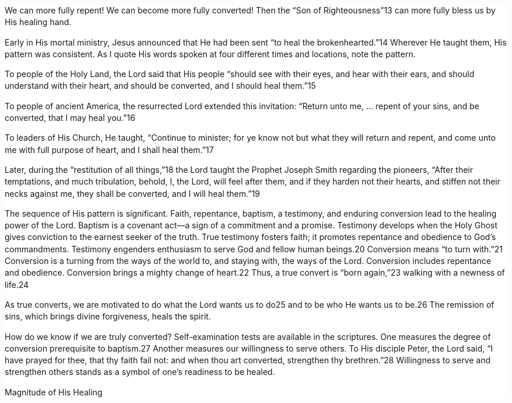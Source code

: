 We can more fully repent! We can become more fully converted! Then the “Son of Righteousness”13 can more fully bless us by His healing hand.

Early in His mortal ministry, Jesus announced that He had been sent “to heal the brokenhearted.”14 Wherever He taught them, His pattern was consistent. As I quote His words spoken at four different times and locations, note the pattern.





To people of the Holy Land, the Lord said that His people “should see with their eyes, and hear with their ears, and should understand with their heart, and should be converted, and I should heal them.”15





To people of ancient America, the resurrected Lord extended this invitation: “Return unto me, … repent of your sins, and be converted, that I may heal you.”16





To leaders of His Church, He taught, “Continue to minister; for ye know not but what they will return and repent, and come unto me with full purpose of heart, and I shall heal them.”17





Later, during the “restitution of all things,”18 the Lord taught the Prophet Joseph Smith regarding the pioneers, “After their temptations, and much tribulation, behold, I, the Lord, will feel after them, and if they harden not their hearts, and stiffen not their necks against me, they shall be converted, and I will heal them.”19





The sequence of His pattern is significant. Faith, repentance, baptism, a testimony, and enduring conversion lead to the healing power of the Lord. Baptism is a covenant act—a sign of a commitment and a promise. Testimony develops when the Holy Ghost gives conviction to the earnest seeker of the truth. True testimony fosters faith; it promotes repentance and obedience to God’s commandments. Testimony engenders enthusiasm to serve God and fellow human beings.20 Conversion means “to turn with.”21 Conversion is a turning from the ways of the world to, and staying with, the ways of the Lord. Conversion includes repentance and obedience. Conversion brings a mighty change of heart.22 Thus, a true convert is “born again,”23 walking with a newness of life.24

As true converts, we are motivated to do what the Lord wants us to do25 and to be who He wants us to be.26 The remission of sins, which brings divine forgiveness, heals the spirit.

How do we know if we are truly converted? Self-examination tests are available in the scriptures. One measures the degree of conversion prerequisite to baptism.27 Another measures our willingness to serve others. To His disciple Peter, the Lord said, “I have prayed for thee, that thy faith fail not: and when thou art converted, strengthen thy brethren.”28 Willingness to serve and strengthen others stands as a symbol of one’s readiness to be healed.







Magnitude of His Healing
